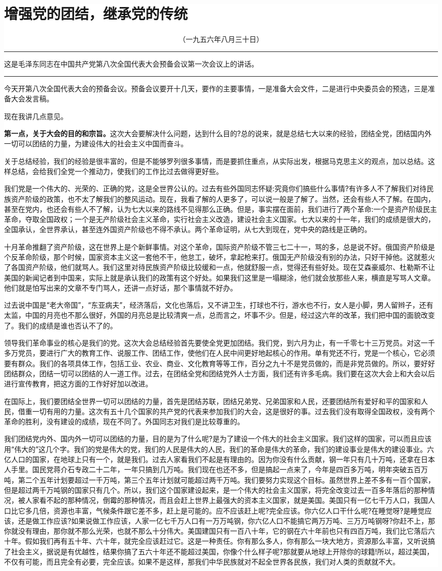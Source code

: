 # 增强党的团结，继承党的传统

<center class="auther">（一九五六年八月三十日）</center>&#13;


---

这是毛泽东同志在中国共产党第八次全国代表大会预备会议第一次会议上的讲话。

---





今天开第八次全国代表大会的预备会议。预备会议要开十几天，要作的主要事情，一是准备大会文件，二是进行中央委员会的预选，三是准备大会发言稿。

 

现在我讲几点意见。

 

<b>第一点，关于大会的目的和宗旨。</b>这次大会要解决什么问题，达到什么目的?总的说来，就是总结七大以来的经验，团结全党，团结国内外一切可以团结的力量，为建设伟大的社会主义中国而奋斗。

 

关于总结经验，我们的经验是很丰富的，但是不能够罗列很多事情，而是要抓住重点，从实际出发，根据马克思主义的观点，加以总结。这样总结，会给我们全党一个推动力，使我们的工作比过去做得更好些。

 

我们党是一个伟大的、光荣的、正确的党，这是全世界公认的。过去有些外国同志怀疑:究竟你们搞些什么事情?有许多人不了解我们对待民族资产阶级的政策，也不太了解我们的整风运动。现在，我看了解的人更多了，可以说一般是了解了。当然，还会有些人不了解。在国内，甚至在党内，也还会有些人不了解，认为七大以来的路线不见得那么正确。但是，事实摆在面前，我们进行了两个革命:一个是资产阶级民主革命，夺取全国政权；一个是无产阶级社会主义革命，实行社会主义改造，建设社会主义国家。七大以来的十一年，我们的成绩是很大的，全国承认，全世界承认，甚至连外国资产阶级也不得不承认。两个革命证明，从七大到现在，党中央的路线是正确的。

 

十月革命推翻了资产阶级，这在世界上是个新鲜事情。对这个革命，国际资产阶级不管三七二十一，骂的多，总是说不好。俄国资产阶级是个反革命阶级，那个时候，国家资本主义这一套他不干，他怠工，破坏，拿起枪来打。俄国无产阶级没有别的办法，只好干掉他。这就惹火了各国资产阶级，他们就骂人。我们这里对待民族资产阶级比较缓和一点，他就舒服一点，觉得还有些好处。现在艾森豪威尔、杜勒斯不让美国的新闻记者到中国来，实际上就是承认我们的政策有这个好处。如果我们这里是一塌糊涂，他们就会放那些人来，横直是写骂人文章。他们就是怕写出来的文章不专门骂人，还讲一点好话，那个事情就不好办。

 

过去说中国是“老大帝国”，“东亚病夫”，经济落后，文化也落后，又不讲卫生，打球也不行，游水也不行，女人是小脚，男人留辫子，还有太监，中国的月亮也不那么很好，外国的月亮总是比较清爽一点，总而言之，坏事不少。但是，经过这六年的改革，我们把中国的面貌改变了。我们的成绩是谁也否认不了的。

 

领导我们革命事业的核心是我们的党。这次大会总结经验首先要使全党更加团结。我们党，到六月为止，有一千零七十三万党员。对这一千多万党员，要进行广大的教育工作、说服工作、团结工作，使他们在人民中间更好地起核心的作用。单有党还不行，党是一个核心，它必须要有群众。我们的各项具体工作，包括工业、农业、商业、文化教育等等工作，百分之九十不是党员做的，而是非党员做的。所以，要好好团结群众，团结一切可以团结的人一道工作。过去，在团结全党和团结党外人士方面，我们还有许多毛病。我们要在这次大会上和大会以后进行宣传教育，把这方面的工作好好加以改进。

 

在国际上，我们要团结全世界一切可以团结的力量，首先是团结苏联，团结兄弟党、兄弟国家和人民，还要团结所有爱好和平的国家和人民，借重一切有用的力量。这次有五十几个国家的共产党的代表来参加我们的大会，这是很好的事。过去我们没有取得全国政权，没有两个革命的胜利，没有建设的成绩，现在不同了。外国同志对我们是比较尊重的。

 

我们团结党内外、国内外一切可以团结的力量，目的是为了什么呢?是为了建设一个伟大的社会主义国家。我们这样的国家，可以而且应该用“伟大的”这几个字。我们的党是伟大的党，我们的人民是伟大的人民，我们的革命是伟大的革命，我们的建设事业是伟大的建设事业。六亿人口的国家，在地球上只有一个，就是我们。过去人家看我们不起是有理由的。因为你没有什么贡献，钢一年只有几十万吨，还拿在日本人手里。国民党蒋介石专政二十二年，一年只搞到几万吨。我们现在也还不多，但是搞起一点来了，今年是四百多万吨，明年突破五百万吨，第二个五年计划要超过一千万吨，第三个五年计划就可能超过两千万吨。我们要努力实现这个目标。虽然世界上差不多有一百个国家，但是超过两千万吨钢的国家只有几个。所以，我们这个国家建设起来，是一个伟大的社会主义国家，将完全改变过去一百多年落后的那种情况，被人家看不起的那种情况，倒霉的那种情况，而且会赶上世界上最强大的资本主义国家，就是美国。美国只有一亿七千万人口，我国人口比它多几倍，资源也丰富，气候条件跟它差不多，赶上是可能的。应不应该赶上呢?完全应该。你六亿人口干什么呢?在睡觉呀?是睡觉应该，还是做工作应该?如果说做工作应该，人家一亿七千万人口有一万万吨钢，你六亿人口不能搞它两万万吨、三万万吨钢呀?你赶不上，那你就没有理由，那你就不那么光荣，也就不那么十分伟大。美国建国只有一百八十年，它的钢在六十年前也只有四百万吨，我们比它落后六十年。假如我们再有五十年、六十年，就完全应该赶过它。这是一种责任。你有那么多人，你有那么一块大地方，资源那么丰富，又听说搞了社会主义，据说是有优越性，结果你搞了五六十年还不能超过美国，你像个什么样子呢?那就要从地球上开除你的球籍!所以，超过美国，不仅有可能，而且完全有必要，完全应该。如果不是这样，那我们中华民族就对不起全世界各民族，我们对人类的贡献就不大。
